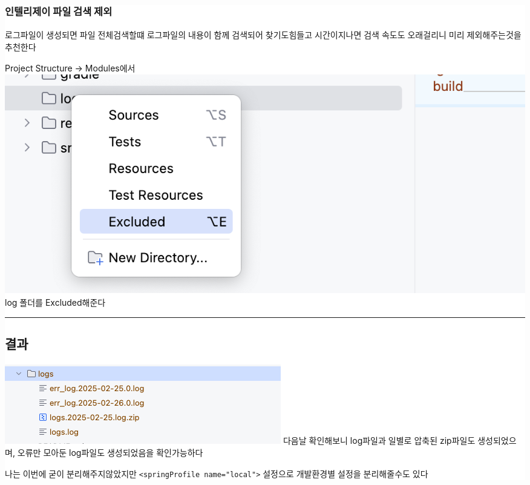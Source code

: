 ### 인텔리제이 파일 검색 제외
로그파일이 생성되면 파일 전체검색할떄 로그파일의 내용이 함께 검색되어
찾기도힘들고 시간이지나면 검색 속도도 오래걸리니 미리 제외해주는것을 추천한다

Project Structure -> Modules에서
![image](/assets/images/spring/IMG-20250520155657-2.png)
log 폴더를 Excluded해준다


---
## 결과

![image](/assets/images/spring/IMG-20250520155657-3.png)
다음날 확인해보니 
log파일과 일별로 압축된 zip파일도 생성되었으며, 오류만 모아둔 log파일도 생성되었음을 확인가능하다

나는 이번에 굳이 분리해주지않았지만
`<springProfile name="local">` 설정으로 개발환경별 설정을 분리해줄수도 있다

